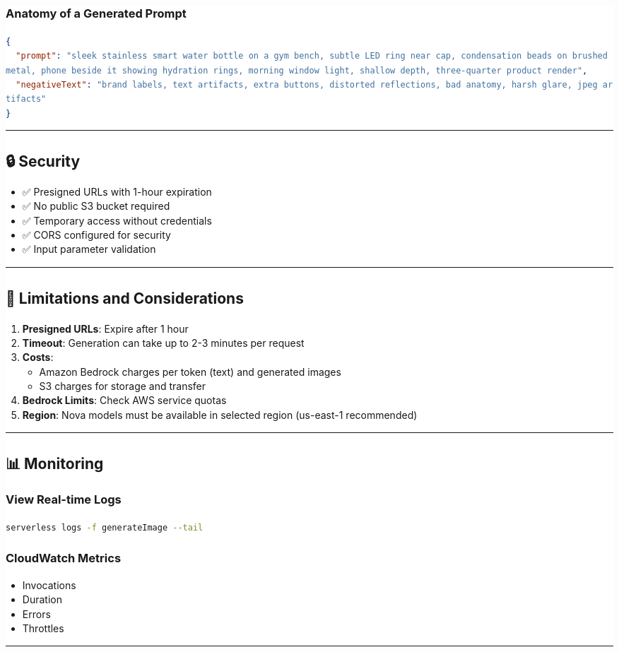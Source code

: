 ### Anatomy of a Generated Prompt

```json
{
  "prompt": "sleek stainless smart water bottle on a gym bench, subtle LED ring near cap, condensation beads on brushed metal, phone beside it showing hydration rings, morning window light, shallow depth, three-quarter product render",
  "negativeText": "brand labels, text artifacts, extra buttons, distorted reflections, bad anatomy, harsh glare, jpeg artifacts"
}
```

---

## 🔒 Security

- ✅ Presigned URLs with 1-hour expiration
- ✅ No public S3 bucket required
- ✅ Temporary access without credentials
- ✅ CORS configured for security
- ✅ Input parameter validation

---

## 🚨 Limitations and Considerations

1. **Presigned URLs**: Expire after 1 hour
2. **Timeout**: Generation can take up to 2-3 minutes per request
3. **Costs**: 
   - Amazon Bedrock charges per token (text) and generated images
   - S3 charges for storage and transfer
4. **Bedrock Limits**: Check AWS service quotas
5. **Region**: Nova models must be available in selected region (us-east-1 recommended)

---

## 📊 Monitoring

### View Real-time Logs

```bash
serverless logs -f generateImage --tail
```

### CloudWatch Metrics
- Invocations
- Duration
- Errors
- Throttles

---
